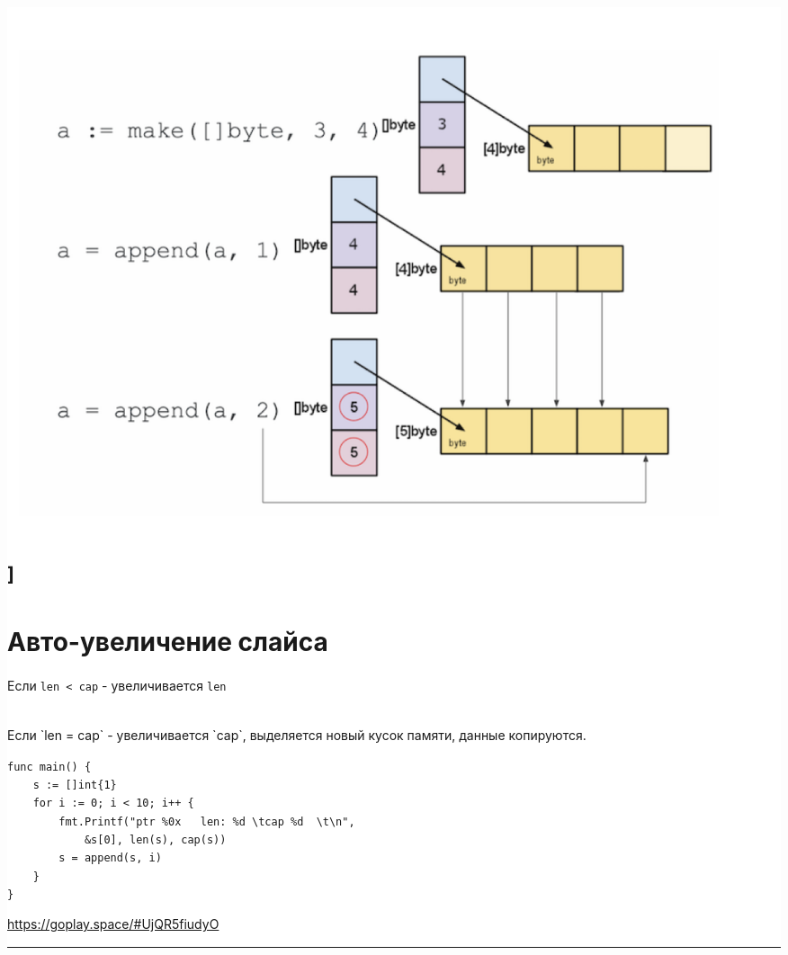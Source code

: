 ![](img/slice_3.png)
]
---

# Авто-увеличение слайса

Если `len < cap` - увеличивается `len`

<br/>
Если `len = cap` - увеличивается `cap`, выделяется новый кусок памяти, данные копируются.

```
func main() {
	s := []int{1}
	for i := 0; i < 10; i++ {
		fmt.Printf("ptr %0x   len: %d \tcap %d  \t\n",
			&s[0], len(s), cap(s))
		s = append(s, i)
	}
}
```
https://goplay.space/#UjQR5fiudyO

---